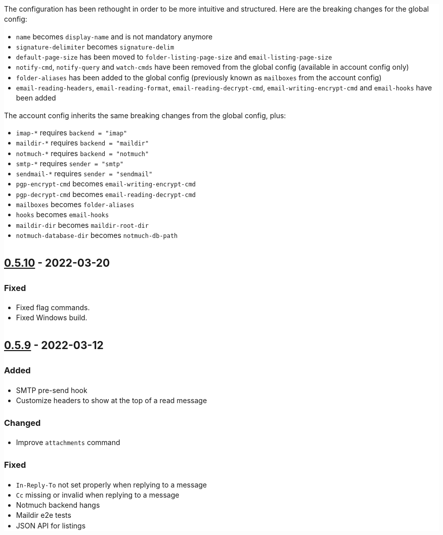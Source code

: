   The configuration has been rethought in order to be more intuitive and structured. Here are the breaking changes for the global config:

  - `name` becomes `display-name` and is not mandatory anymore
  - `signature-delimiter` becomes `signature-delim`
  - `default-page-size` has been moved to `folder-listing-page-size` and `email-listing-page-size`
  - `notify-cmd`, `notify-query` and `watch-cmds` have been removed from the global config (available in account config only)
  - `folder-aliases` has been added to the global config (previously known as `mailboxes` from the account config)
  - `email-reading-headers`, `email-reading-format`,
    `email-reading-decrypt-cmd`, `email-writing-encrypt-cmd` and
    `email-hooks` have been added
  
  The account config inherits the same breaking changes from the global config, plus:

  - `imap-*` requires `backend = "imap"`
  - `maildir-*` requires `backend = "maildir"`
  - `notmuch-*` requires `backend = "notmuch"`
  - `smtp-*` requires `sender = "smtp"`
  - `sendmail-*` requires `sender = "sendmail"`
  - `pgp-encrypt-cmd` becomes `email-writing-encrypt-cmd`
  - `pgp-decrypt-cmd` becomes `email-reading-decrypt-cmd`
  - `mailboxes` becomes `folder-aliases`
  - `hooks` becomes `email-hooks`
  - `maildir-dir` becomes `maildir-root-dir`
  - `notmuch-database-dir` becomes `notmuch-db-path`

## [0.5.10] - 2022-03-20

### Fixed

- Fixed flag commands.
- Fixed Windows build.

## [0.5.9] - 2022-03-12

### Added

- SMTP pre-send hook
- Customize headers to show at the top of a read message

### Changed

- Improve `attachments` command

### Fixed

- `In-Reply-To` not set properly when replying to a message
- `Cc` missing or invalid when replying to a message
- Notmuch backend hangs
- Maildir e2e tests
- JSON API for listings


[Unreleased]: https://github.com/soywod/himalaya/compare/v1.0.0...HEAD
[1.0.0]: https://github.com/soywod/himalaya/compare/v1.0.0-beta.4...v1.0.0
[1.0.0-beta.4]: https://github.com/soywod/himalaya/compare/v1.0.0-beta.3...v1.0.0-beta.4
[1.0.0-beta.3]: https://github.com/soywod/himalaya/compare/v1.0.0-beta.2...v1.0.0-beta.3
[1.0.0-beta.2]: https://github.com/soywod/himalaya/compare/v1.0.0-beta...v1.0.0-beta.2
[1.0.0-beta]: https://github.com/soywod/himalaya/compare/v0.9.0...v1.0.0-beta
[0.9.0]: https://github.com/soywod/himalaya/compare/v0.8.4...v0.9.0
[0.8.4]: https://github.com/soywod/himalaya/compare/v0.8.3...v0.8.4
[0.8.3]: https://github.com/soywod/himalaya/compare/v0.8.2...v0.8.3
[0.8.2]: https://github.com/soywod/himalaya/compare/v0.8.1...v0.8.2
[0.8.1]: https://github.com/soywod/himalaya/compare/v0.8.0...v0.8.1
[0.8.0]: https://github.com/soywod/himalaya/compare/v0.7.3...v0.8.0
[0.7.3]: https://github.com/soywod/himalaya/compare/v0.7.2...v0.7.3
[0.7.2]: https://github.com/soywod/himalaya/compare/v0.7.1...v0.7.2
[0.7.1]: https://github.com/soywod/himalaya/compare/v0.7.0...v0.7.1
[0.7.0]: https://github.com/soywod/himalaya/compare/v0.6.1...v0.7.0
[0.6.1]: https://github.com/soywod/himalaya/compare/v0.6.0...v0.6.1
[0.6.0]: https://github.com/soywod/himalaya/compare/v0.5.10...v0.6.0
[0.5.10]: https://github.com/soywod/himalaya/compare/v0.5.9...v0.5.10
[0.5.9]: https://github.com/soywod/himalaya/compare/v0.5.8...v0.5.9
[0.5.8]: https://github.com/soywod/himalaya/compare/v0.5.7...v0.5.8
[0.5.7]: https://github.com/soywod/himalaya/compare/v0.5.6...v0.5.7
[0.5.6]: https://github.com/soywod/himalaya/compare/v0.5.5...v0.5.6
[0.5.5]: https://github.com/soywod/himalaya/compare/v0.5.4...v0.5.5
[0.5.4]: https://github.com/soywod/himalaya/compare/v0.5.3...v0.5.4
[0.5.3]: https://github.com/soywod/himalaya/compare/v0.5.2...v0.5.3
[0.5.2]: https://github.com/soywod/himalaya/compare/v0.5.1...v0.5.2
[0.5.1]: https://github.com/soywod/himalaya/compare/v0.5.0...v0.5.1
[0.5.0]: https://github.com/soywod/himalaya/compare/v0.4.0...v0.5.0
[0.4.0]: https://github.com/soywod/himalaya/compare/v0.3.2...v0.4.0
[0.3.2]: https://github.com/soywod/himalaya/compare/v0.3.1...v0.3.2
[0.3.1]: https://github.com/soywod/himalaya/compare/v0.3.0...v0.3.1
[0.3.0]: https://github.com/soywod/himalaya/compare/v0.2.7...v0.3.0
[0.2.7]: https://github.com/soywod/himalaya/compare/v0.2.6...v0.2.7
[0.2.6]: https://github.com/soywod/himalaya/compare/v0.2.5...v0.2.6
[0.2.5]: https://github.com/soywod/himalaya/compare/v0.2.4...v0.2.5
[0.2.4]: https://github.com/soywod/himalaya/compare/v0.2.3...v0.2.4
[0.2.3]: https://github.com/soywod/himalaya/compare/v0.2.2...v0.2.3
[0.2.2]: https://github.com/soywod/himalaya/compare/v0.2.1...v0.2.2
[0.2.1]: https://github.com/soywod/himalaya/compare/v0.2.0...v0.2.1
[0.2.0]: https://github.com/soywod/himalaya/compare/v0.1.0...v0.2.0
[0.1.0]: https://github.com/soywod/himalaya/releases/tag/v0.1.0
[#492]: https://github.com/pimalaya/himalaya/issues/492
[#496]: https://github.com/pimalaya/himalaya/issues/496
[#508]: https://github.com/pimalaya/himalaya/issues/508
[#515]: https://github.com/pimalaya/himalaya/issues/515
[#518]: https://github.com/pimalaya/himalaya/issues/518
[#522]: https://github.com/pimalaya/himalaya/issues/522
[#523]: https://github.com/pimalaya/himalaya/issues/523
[#535]: https://github.com/pimalaya/himalaya/issues/535
[#536]: https://github.com/pimalaya/himalaya/issues/536
[core#10]: https://github.com/pimalaya/core/issues/10